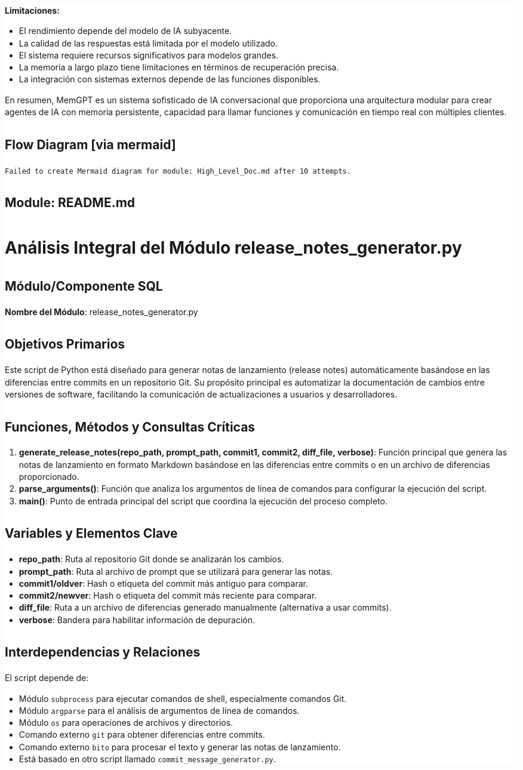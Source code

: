 **Limitaciones:**
- El rendimiento depende del modelo de IA subyacente.
- La calidad de las respuestas está limitada por el modelo utilizado.
- El sistema requiere recursos significativos para modelos grandes.
- La memoria a largo plazo tiene limitaciones en términos de recuperación precisa.
- La integración con sistemas externos depende de las funciones disponibles.

En resumen, MemGPT es un sistema sofisticado de IA conversacional que proporciona una arquitectura modular para crear agentes de IA con memoria persistente, capacidad para llamar funciones y comunicación en tiempo real con múltiples clientes.
## Flow Diagram [via mermaid]
```mermaid
Failed to create Mermaid diagram for module: High_Level_Doc.md after 10 attempts.
```
## Module: README.md

# Análisis Integral del Módulo release_notes_generator.py

## Módulo/Componente SQL
**Nombre del Módulo**: release_notes_generator.py

## Objetivos Primarios
Este script de Python está diseñado para generar notas de lanzamiento (release notes) automáticamente basándose en las diferencias entre commits en un repositorio Git. Su propósito principal es automatizar la documentación de cambios entre versiones de software, facilitando la comunicación de actualizaciones a usuarios y desarrolladores.

## Funciones, Métodos y Consultas Críticas
1. **generate_release_notes(repo_path, prompt_path, commit1, commit2, diff_file, verbose)**: Función principal que genera las notas de lanzamiento en formato Markdown basándose en las diferencias entre commits o en un archivo de diferencias proporcionado.
2. **parse_arguments()**: Función que analiza los argumentos de línea de comandos para configurar la ejecución del script.
3. **main()**: Punto de entrada principal del script que coordina la ejecución del proceso completo.

## Variables y Elementos Clave
- **repo_path**: Ruta al repositorio Git donde se analizarán los cambios.
- **prompt_path**: Ruta al archivo de prompt que se utilizará para generar las notas.
- **commit1/oldver**: Hash o etiqueta del commit más antiguo para comparar.
- **commit2/newver**: Hash o etiqueta del commit más reciente para comparar.
- **diff_file**: Ruta a un archivo de diferencias generado manualmente (alternativa a usar commits).
- **verbose**: Bandera para habilitar información de depuración.

## Interdependencias y Relaciones
El script depende de:
- Módulo `subprocess` para ejecutar comandos de shell, especialmente comandos Git.
- Módulo `argparse` para el análisis de argumentos de línea de comandos.
- Módulo `os` para operaciones de archivos y directorios.
- Comando externo `git` para obtener diferencias entre commits.
- Comando externo `bito` para procesar el texto y generar las notas de lanzamiento.
- Está basado en otro script llamado `commit_message_generator.py`.
